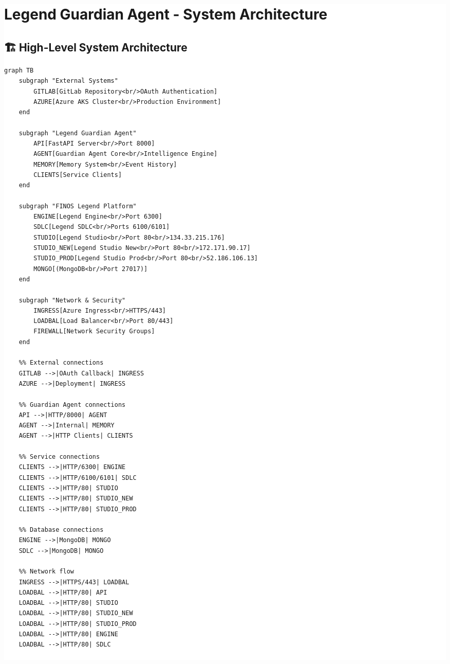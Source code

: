 # Legend Guardian Agent - System Architecture

## 🏗️ **High-Level System Architecture**

```mermaid
graph TB
    subgraph "External Systems"
        GITLAB[GitLab Repository<br/>OAuth Authentication]
        AZURE[Azure AKS Cluster<br/>Production Environment]
    end
  
    subgraph "Legend Guardian Agent"
        API[FastAPI Server<br/>Port 8000]
        AGENT[Guardian Agent Core<br/>Intelligence Engine]
        MEMORY[Memory System<br/>Event History]
        CLIENTS[Service Clients]
    end
  
    subgraph "FINOS Legend Platform"
        ENGINE[Legend Engine<br/>Port 6300]
        SDLC[Legend SDLC<br/>Ports 6100/6101]
        STUDIO[Legend Studio<br/>Port 80<br/>134.33.215.176]
        STUDIO_NEW[Legend Studio New<br/>Port 80<br/>172.171.90.17]
        STUDIO_PROD[Legend Studio Prod<br/>Port 80<br/>52.186.106.13]
        MONGO[(MongoDB<br/>Port 27017)]
    end
  
    subgraph "Network & Security"
        INGRESS[Azure Ingress<br/>HTTPS/443]
        LOADBAL[Load Balancer<br/>Port 80/443]
        FIREWALL[Network Security Groups]
    end
  
    %% External connections
    GITLAB -->|OAuth Callback| INGRESS
    AZURE -->|Deployment| INGRESS
  
    %% Guardian Agent connections
    API -->|HTTP/8000| AGENT
    AGENT -->|Internal| MEMORY
    AGENT -->|HTTP Clients| CLIENTS
  
    %% Service connections
    CLIENTS -->|HTTP/6300| ENGINE
    CLIENTS -->|HTTP/6100/6101| SDLC
    CLIENTS -->|HTTP/80| STUDIO
    CLIENTS -->|HTTP/80| STUDIO_NEW
    CLIENTS -->|HTTP/80| STUDIO_PROD
  
    %% Database connections
    ENGINE -->|MongoDB| MONGO
    SDLC -->|MongoDB| MONGO
  
    %% Network flow
    INGRESS -->|HTTPS/443| LOADBAL
    LOADBAL -->|HTTP/80| API
    LOADBAL -->|HTTP/80| STUDIO
    LOADBAL -->|HTTP/80| STUDIO_NEW
    LOADBAL -->|HTTP/80| STUDIO_PROD
    LOADBAL -->|HTTP/80| ENGINE
    LOADBAL -->|HTTP/80| SDLC
  
```